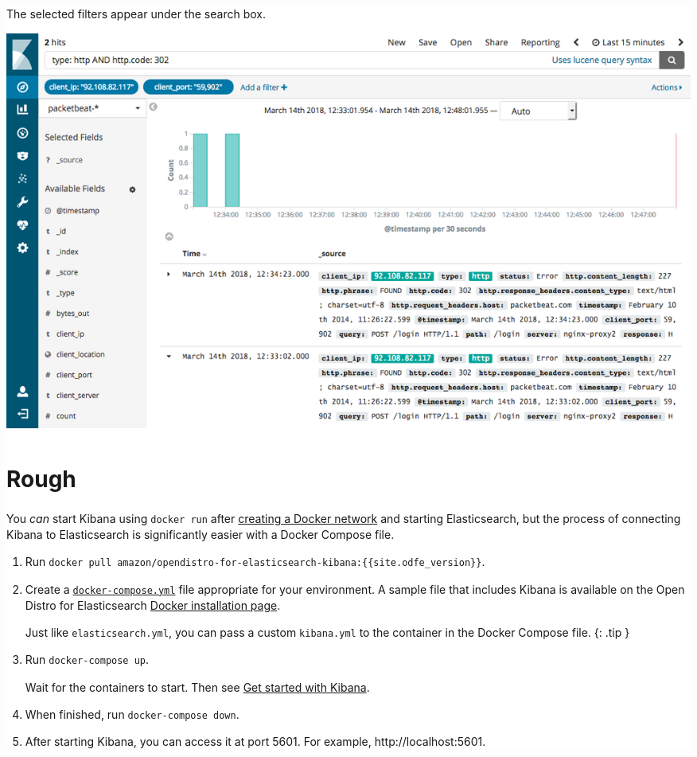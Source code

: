 The selected filters appear under the search box.

![filter results](kibana-filters.png)











#    Rough 
	
	
	
You *can* start Kibana using `docker run` after [creating a Docker network](https://docs.docker.com/engine/reference/commandline/network_create/) and starting Elasticsearch, but the process of connecting Kibana to Elasticsearch is significantly easier with a Docker Compose file.

1. Run `docker pull amazon/opendistro-for-elasticsearch-kibana:{{site.odfe_version}}`.

1. Create a [`docker-compose.yml`](https://docs.docker.com/compose/compose-file/) file appropriate for your environment. A sample file that includes Kibana is available on the Open Distro for Elasticsearch [Docker installation page](../install/docker/#sample-docker-compose-file).

   Just like `elasticsearch.yml`, you can pass a custom `kibana.yml` to the container in the Docker Compose file.
   {: .tip }

1. Run `docker-compose up`.

   Wait for the containers to start. Then see [Get started with Kibana](#get-started-with-kibana).

1. When finished, run `docker-compose down`.


1. After starting Kibana, you can access it at port 5601. For example, http://localhost:5601.
